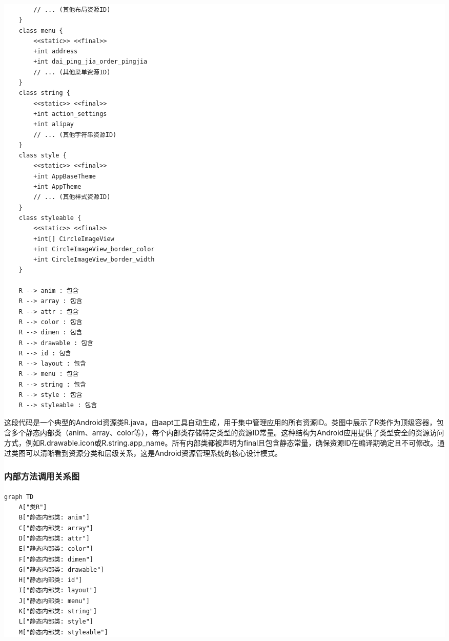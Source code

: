 ```mermaid
        // ... (其他布局资源ID)
    }
    class menu {
        <<static>> <<final>>
        +int address
        +int dai_ping_jia_order_pingjia
        // ... (其他菜单资源ID)
    }
    class string {
        <<static>> <<final>>
        +int action_settings
        +int alipay
        // ... (其他字符串资源ID)
    }
    class style {
        <<static>> <<final>>
        +int AppBaseTheme
        +int AppTheme
        // ... (其他样式资源ID)
    }
    class styleable {
        <<static>> <<final>>
        +int[] CircleImageView
        +int CircleImageView_border_color
        +int CircleImageView_border_width
    }

    R --> anim : 包含
    R --> array : 包含
    R --> attr : 包含
    R --> color : 包含
    R --> dimen : 包含
    R --> drawable : 包含
    R --> id : 包含
    R --> layout : 包含
    R --> menu : 包含
    R --> string : 包含
    R --> style : 包含
    R --> styleable : 包含
```

这段代码是一个典型的Android资源类R.java，由aapt工具自动生成，用于集中管理应用的所有资源ID。类图中展示了R类作为顶级容器，包含多个静态内部类（anim、array、color等），每个内部类存储特定类型的资源ID常量。这种结构为Android应用提供了类型安全的资源访问方式，例如R.drawable.icon或R.string.app_name。所有内部类都被声明为final且包含静态常量，确保资源ID在编译期确定且不可修改。通过类图可以清晰看到资源分类和层级关系，这是Android资源管理系统的核心设计模式。


### 内部方法调用关系图

```mermaid
graph TD
    A["类R"]
    B["静态内部类: anim"]
    C["静态内部类: array"]
    D["静态内部类: attr"]
    E["静态内部类: color"]
    F["静态内部类: dimen"]
    G["静态内部类: drawable"]
    H["静态内部类: id"]
    I["静态内部类: layout"]
    J["静态内部类: menu"]
    K["静态内部类: string"]
    L["静态内部类: style"]
    M["静态内部类: styleable"]

```